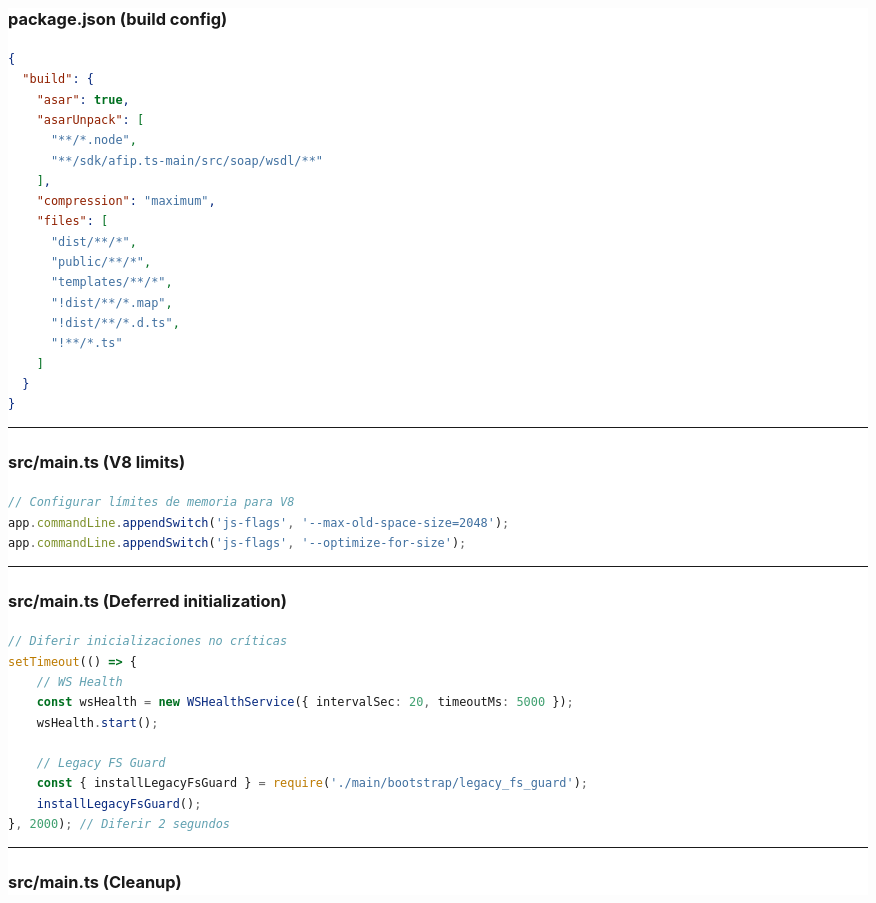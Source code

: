 
### package.json (build config)

```json
{
  "build": {
    "asar": true,
    "asarUnpack": [
      "**/*.node",
      "**/sdk/afip.ts-main/src/soap/wsdl/**"
    ],
    "compression": "maximum",
    "files": [
      "dist/**/*",
      "public/**/*",
      "templates/**/*",
      "!dist/**/*.map",
      "!dist/**/*.d.ts",
      "!**/*.ts"
    ]
  }
}
```

---

### src/main.ts (V8 limits)

```typescript
// Configurar límites de memoria para V8
app.commandLine.appendSwitch('js-flags', '--max-old-space-size=2048');
app.commandLine.appendSwitch('js-flags', '--optimize-for-size');
```

---

### src/main.ts (Deferred initialization)

```typescript
// Diferir inicializaciones no críticas
setTimeout(() => {
    // WS Health
    const wsHealth = new WSHealthService({ intervalSec: 20, timeoutMs: 5000 });
    wsHealth.start();
    
    // Legacy FS Guard
    const { installLegacyFsGuard } = require('./main/bootstrap/legacy_fs_guard');
    installLegacyFsGuard();
}, 2000); // Diferir 2 segundos
```

---

### src/main.ts (Cleanup)
